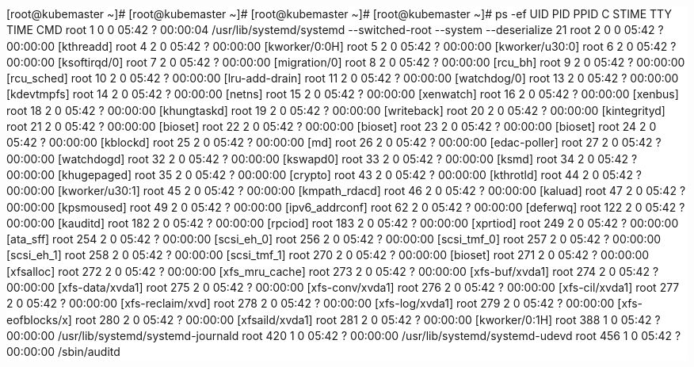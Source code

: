 [root@kubemaster ~]#
[root@kubemaster ~]#
[root@kubemaster ~]#
[root@kubemaster ~]# ps -ef
UID        PID  PPID  C STIME TTY          TIME CMD
root         1     0  0 05:42 ?        00:00:04 /usr/lib/systemd/systemd --switched-root --system --deserialize 21
root         2     0  0 05:42 ?        00:00:00 [kthreadd]
root         4     2  0 05:42 ?        00:00:00 [kworker/0:0H]
root         5     2  0 05:42 ?        00:00:00 [kworker/u30:0]
root         6     2  0 05:42 ?        00:00:00 [ksoftirqd/0]
root         7     2  0 05:42 ?        00:00:00 [migration/0]
root         8     2  0 05:42 ?        00:00:00 [rcu_bh]
root         9     2  0 05:42 ?        00:00:00 [rcu_sched]
root        10     2  0 05:42 ?        00:00:00 [lru-add-drain]
root        11     2  0 05:42 ?        00:00:00 [watchdog/0]
root        13     2  0 05:42 ?        00:00:00 [kdevtmpfs]
root        14     2  0 05:42 ?        00:00:00 [netns]
root        15     2  0 05:42 ?        00:00:00 [xenwatch]
root        16     2  0 05:42 ?        00:00:00 [xenbus]
root        18     2  0 05:42 ?        00:00:00 [khungtaskd]
root        19     2  0 05:42 ?        00:00:00 [writeback]
root        20     2  0 05:42 ?        00:00:00 [kintegrityd]
root        21     2  0 05:42 ?        00:00:00 [bioset]
root        22     2  0 05:42 ?        00:00:00 [bioset]
root        23     2  0 05:42 ?        00:00:00 [bioset]
root        24     2  0 05:42 ?        00:00:00 [kblockd]
root        25     2  0 05:42 ?        00:00:00 [md]
root        26     2  0 05:42 ?        00:00:00 [edac-poller]
root        27     2  0 05:42 ?        00:00:00 [watchdogd]
root        32     2  0 05:42 ?        00:00:00 [kswapd0]
root        33     2  0 05:42 ?        00:00:00 [ksmd]
root        34     2  0 05:42 ?        00:00:00 [khugepaged]
root        35     2  0 05:42 ?        00:00:00 [crypto]
root        43     2  0 05:42 ?        00:00:00 [kthrotld]
root        44     2  0 05:42 ?        00:00:00 [kworker/u30:1]
root        45     2  0 05:42 ?        00:00:00 [kmpath_rdacd]
root        46     2  0 05:42 ?        00:00:00 [kaluad]
root        47     2  0 05:42 ?        00:00:00 [kpsmoused]
root        49     2  0 05:42 ?        00:00:00 [ipv6_addrconf]
root        62     2  0 05:42 ?        00:00:00 [deferwq]
root       122     2  0 05:42 ?        00:00:00 [kauditd]
root       182     2  0 05:42 ?        00:00:00 [rpciod]
root       183     2  0 05:42 ?        00:00:00 [xprtiod]
root       249     2  0 05:42 ?        00:00:00 [ata_sff]
root       254     2  0 05:42 ?        00:00:00 [scsi_eh_0]
root       256     2  0 05:42 ?        00:00:00 [scsi_tmf_0]
root       257     2  0 05:42 ?        00:00:00 [scsi_eh_1]
root       258     2  0 05:42 ?        00:00:00 [scsi_tmf_1]
root       270     2  0 05:42 ?        00:00:00 [bioset]
root       271     2  0 05:42 ?        00:00:00 [xfsalloc]
root       272     2  0 05:42 ?        00:00:00 [xfs_mru_cache]
root       273     2  0 05:42 ?        00:00:00 [xfs-buf/xvda1]
root       274     2  0 05:42 ?        00:00:00 [xfs-data/xvda1]
root       275     2  0 05:42 ?        00:00:00 [xfs-conv/xvda1]
root       276     2  0 05:42 ?        00:00:00 [xfs-cil/xvda1]
root       277     2  0 05:42 ?        00:00:00 [xfs-reclaim/xvd]
root       278     2  0 05:42 ?        00:00:00 [xfs-log/xvda1]
root       279     2  0 05:42 ?        00:00:00 [xfs-eofblocks/x]
root       280     2  0 05:42 ?        00:00:00 [xfsaild/xvda1]
root       281     2  0 05:42 ?        00:00:00 [kworker/0:1H]
root       388     1  0 05:42 ?        00:00:00 /usr/lib/systemd/systemd-journald
root       420     1  0 05:42 ?        00:00:00 /usr/lib/systemd/systemd-udevd
root       456     1  0 05:42 ?        00:00:00 /sbin/auditd